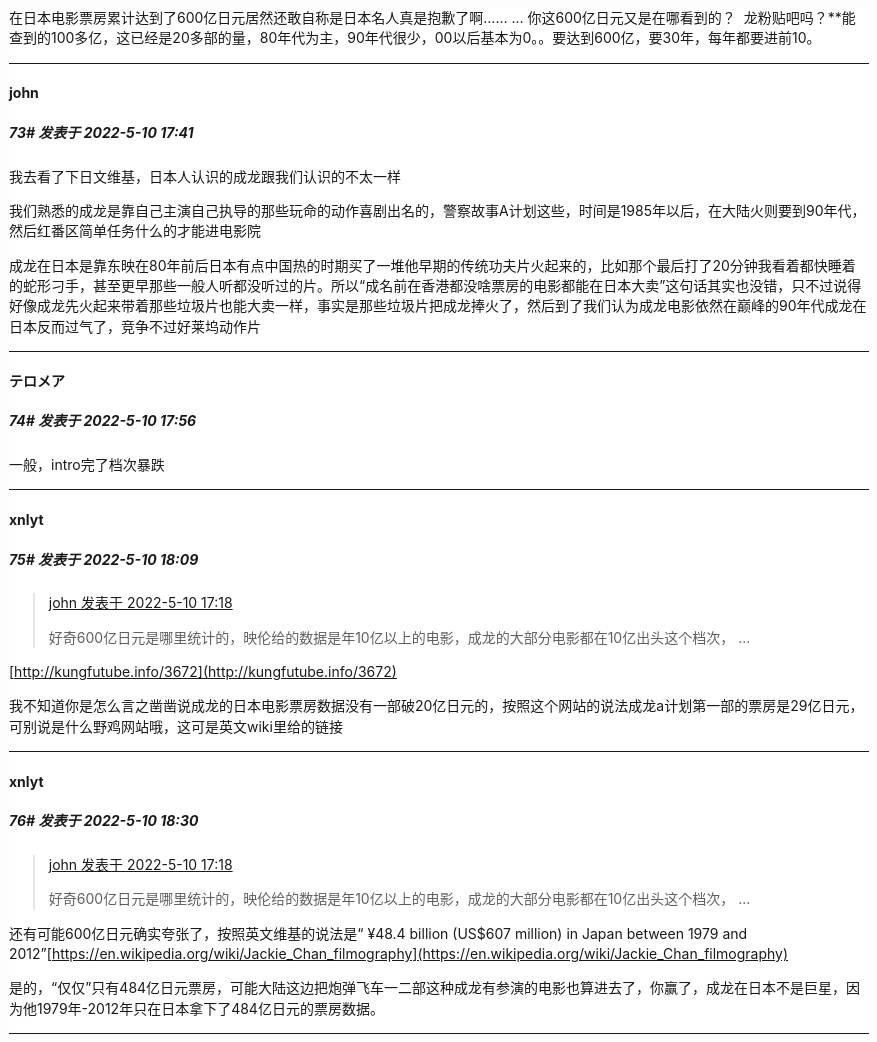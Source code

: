 在日本电影票房累计达到了600亿日元居然还敢自称是日本名人真是抱歉了啊…… ...</blockquote>
你这600亿日元又是在哪看到的？  龙粉贴吧吗？**能查到的100多亿，这已经是20多部的量，80年代为主，90年代很少，00以后基本为0。。要达到600亿，要30年，每年都要进前10。

*****

####  john  
##### 73#       发表于 2022-5-10 17:41

我去看了下日文维基，日本人认识的成龙跟我们认识的不太一样

我们熟悉的成龙是靠自己主演自己执导的那些玩命的动作喜剧出名的，警察故事A计划这些，时间是1985年以后，在大陆火则要到90年代，然后红番区简单任务什么的才能进电影院

成龙在日本是靠东映在80年前后日本有点中国热的时期买了一堆他早期的传统功夫片火起来的，比如那个最后打了20分钟我看着都快睡着的蛇形刁手，甚至更早那些一般人听都没听过的片。所以“成名前在香港都没啥票房的电影都能在日本大卖”这句话其实也没错，只不过说得好像成龙先火起来带着那些垃圾片也能大卖一样，事实是那些垃圾片把成龙捧火了，然后到了我们认为成龙电影依然在巅峰的90年代成龙在日本反而过气了，竞争不过好莱坞动作片



*****

####  テロメア  
##### 74#       发表于 2022-5-10 17:56

一般，intro完了档次暴跌



*****

####  xnlyt  
##### 75#       发表于 2022-5-10 18:09

<blockquote><a href="httphttps://bbs.saraba1st.com/2b/forum.php?mod=redirect&amp;goto=findpost&amp;pid=55768240&amp;ptid=2068711" target="_blank">john 发表于 2022-5-10 17:18</a>

好奇600亿日元是哪里统计的，映伦给的数据是年10亿以上的电影，成龙的大部分电影都在10亿出头这个档次， ...</blockquote>
[http://kungfutube.info/3672](http://kungfutube.info/3672)

我不知道你是怎么言之凿凿说成龙的日本电影票房数据没有一部破20亿日元的，按照这个网站的说法成龙a计划第一部的票房是29亿日元，可别说是什么野鸡网站哦，这可是英文wiki里给的链接



*****

####  xnlyt  
##### 76#       发表于 2022-5-10 18:30

<blockquote><a href="httphttps://bbs.saraba1st.com/2b/forum.php?mod=redirect&amp;goto=findpost&amp;pid=55768240&amp;ptid=2068711" target="_blank">john 发表于 2022-5-10 17:18</a>

好奇600亿日元是哪里统计的，映伦给的数据是年10亿以上的电影，成龙的大部分电影都在10亿出头这个档次， ...</blockquote>
还有可能600亿日元确实夸张了，按照英文维基的说法是“ ¥48.4 billion (US$607 million) in Japan between 1979 and 2012”[https://en.wikipedia.org/wiki/Jackie_Chan_filmography](https://en.wikipedia.org/wiki/Jackie_Chan_filmography)

是的，“仅仅”只有484亿日元票房，可能大陆这边把炮弹飞车一二部这种成龙有参演的电影也算进去了，你赢了，成龙在日本不是巨星，因为他1979年-2012年只在日本拿下了484亿日元的票房数据。

*****
